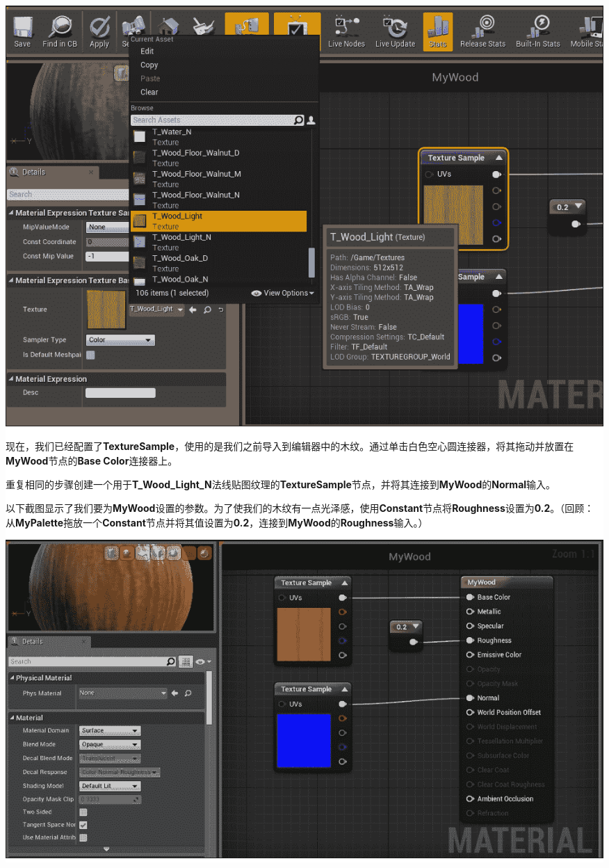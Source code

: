 ![使用简单纹理创建自定义材料](img/B03679_04_11.jpg)

现在，我们已经配置了**TextureSample**，使用的是我们之前导入到编辑器中的木纹。通过单击白色空心圆连接器，将其拖动并放置在**MyWood**节点的**Base Color**连接器上。

重复相同的步骤创建一个用于**T_Wood_Light_N**法线贴图纹理的**TextureSample**节点，并将其连接到**MyWood**的**Normal**输入。

以下截图显示了我们要为**MyWood**设置的参数。为了使我们的木纹有一点光泽感，使用**Constant**节点将**Roughness**设置为**0.2**。（回顾：从**MyPalette**拖放一个**Constant**节点并将其值设置为**0.2**，连接到**MyWood**的**Roughness**输入。）

![使用简单纹理创建自定义材料](img/B03679_04_12.jpg)
